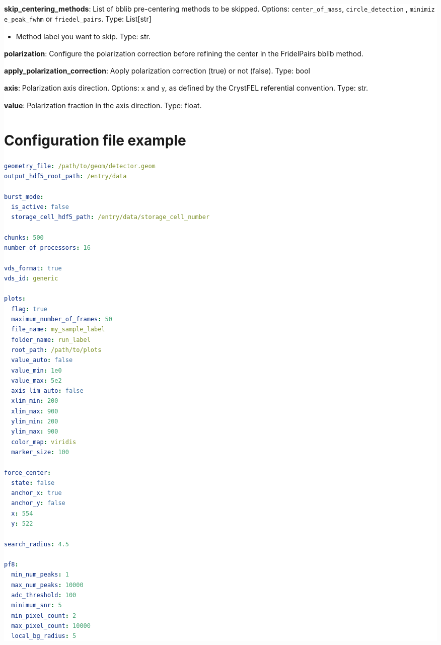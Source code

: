 **skip_centering_methods**: List of bblib pre-centering methods to be skipped. Options: `center_of_mass`, `circle_detection` , `minimize_peak_fwhm` or `friedel_pairs`. Type: List[str]

  - Method label you want to skip. Type: str.

**polarization**: Configure the polarization correction before refining the center in the FridelPairs bblib method.

  **apply_polarization_correction**: Aoply polarization correction (true) or not (false). Type: bool

  **axis**: Polarization axis direction. Options: `x` and `y`, as defined by the CrystFEL referential convention. Type: str.

  **value**: Polarization fraction in the axis direction. Type: float.


# Configuration file example
```yaml
geometry_file: /path/to/geom/detector.geom
output_hdf5_root_path: /entry/data

burst_mode:
  is_active: false
  storage_cell_hdf5_path: /entry/data/storage_cell_number

chunks: 500
number_of_processors: 16

vds_format: true
vds_id: generic

plots:
  flag: true
  maximum_number_of_frames: 50
  file_name: my_sample_label
  folder_name: run_label
  root_path: /path/to/plots
  value_auto: false
  value_min: 1e0
  value_max: 5e2
  axis_lim_auto: false
  xlim_min: 200
  xlim_max: 900
  ylim_min: 200
  ylim_max: 900
  color_map: viridis
  marker_size: 100

force_center:
  state: false
  anchor_x: true
  anchor_y: false
  x: 554
  y: 522

search_radius: 4.5

pf8:
  min_num_peaks: 1
  max_num_peaks: 10000
  adc_threshold: 100
  minimum_snr: 5
  min_pixel_count: 2
  max_pixel_count: 10000
  local_bg_radius: 5
```